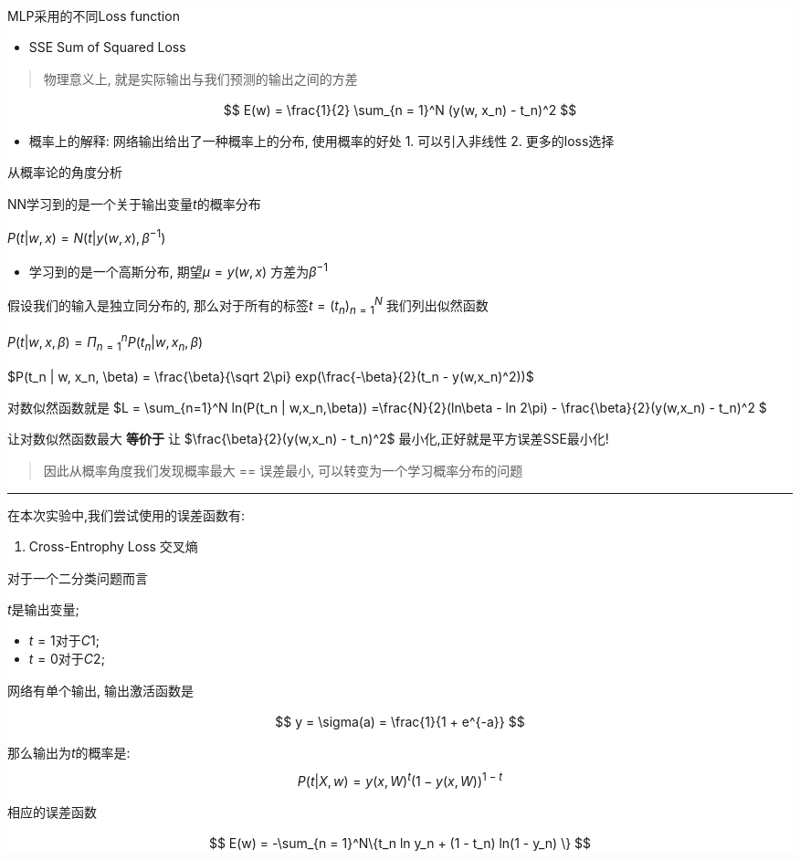 MLP采用的不同Loss function

- SSE Sum of Squared Loss

> 物理意义上, 就是实际输出与我们预测的输出之间的方差

$$
E(w) = \frac{1}{2} \sum_{n = 1}^N (y(w, x_n) - t_n)^2
$$

- 概率上的解释: 网络输出给出了一种概率上的分布, 使用概率的好处 1. 可以引入非线性 2. 更多的loss选择

从概率论的角度分析

NN学习到的是一个关于输出变量$t$的概率分布

$P(t|w, x) = N(t| y(w,x), \beta^{-1})$
- 学习到的是一个高斯分布, 期望$\mu = y(w,x)$ 方差为$\beta^{-1}$

假设我们的输入是独立同分布的, 那么对于所有的标签$t=(t_n)_{n=1}^N$
我们列出似然函数

$P(t|w,x,\beta) = \Pi_{n=1}^n P(t_n|w,x_n, \beta)$

$P(t_n | w, x_n, \beta) = \frac{\beta}{\sqrt 2\pi} exp(\frac{-\beta}{2}(t_n - y(w,x_n)^2))$

对数似然函数就是
$L = \sum_{n=1}^N ln(P(t_n | w,x_n,\beta)) =\frac{N}{2}(ln\beta - ln 2\pi) - \frac{\beta}{2}(y(w,x_n) - t_n)^2 $

让对数似然函数最大 **等价于** 让 $\frac{\beta}{2}(y(w,x_n) - t_n)^2$ 最小化,正好就是平方误差SSE最小化!
> 因此从概率角度我们发现概率最大 == 误差最小, 可以转变为一个学习概率分布的问题

--- 

在本次实验中,我们尝试使用的误差函数有:

1. Cross-Entrophy Loss 交叉熵

对于一个二分类问题而言

$t$是输出变量;
- $t = 1$对于$C1$;
- $t = 0$对于$C2$;

网络有单个输出, 输出激活函数是

$$
y = \sigma(a) = \frac{1}{1 + e^{-a}}
$$

那么输出为$t$的概率是:
$$
P(t|X, w) = y(x, W)^t (1 - y(x, W))^{1 - t}
$$

相应的误差函数

$$
E(w) = -\sum_{n = 1}^N\{t_n ln y_n + (1 - t_n) ln(1 - y_n) \}
$$
